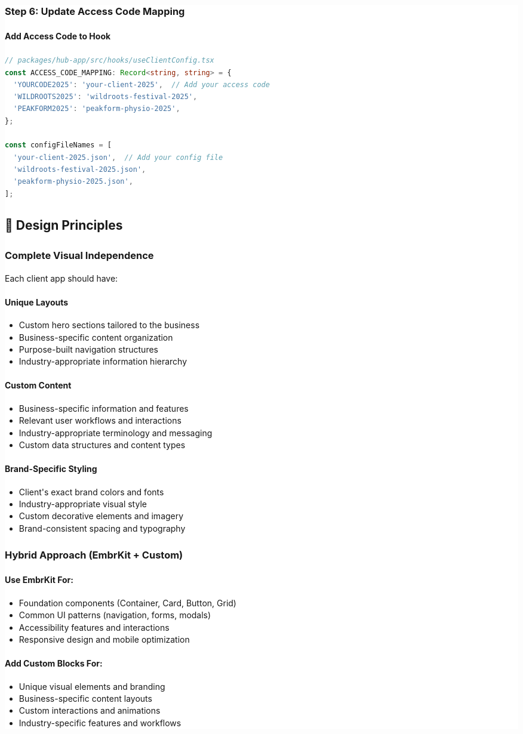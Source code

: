 ### Step 6: Update Access Code Mapping

#### **Add Access Code to Hook**
```typescript
// packages/hub-app/src/hooks/useClientConfig.tsx
const ACCESS_CODE_MAPPING: Record<string, string> = {
  'YOURCODE2025': 'your-client-2025',  // Add your access code
  'WILDROOTS2025': 'wildroots-festival-2025',
  'PEAKFORM2025': 'peakform-physio-2025',
};

const configFileNames = [
  'your-client-2025.json',  // Add your config file
  'wildroots-festival-2025.json',
  'peakform-physio-2025.json',
];
```

## 🎨 Design Principles

### **Complete Visual Independence**

Each client app should have:

#### **Unique Layouts**
- Custom hero sections tailored to the business
- Business-specific content organization
- Purpose-built navigation structures
- Industry-appropriate information hierarchy

#### **Custom Content**
- Business-specific information and features
- Relevant user workflows and interactions
- Industry-appropriate terminology and messaging
- Custom data structures and content types

#### **Brand-Specific Styling**
- Client's exact brand colors and fonts
- Industry-appropriate visual style
- Custom decorative elements and imagery
- Brand-consistent spacing and typography

### **Hybrid Approach (EmbrKit + Custom)**

#### **Use EmbrKit For:**
- Foundation components (Container, Card, Button, Grid)
- Common UI patterns (navigation, forms, modals)
- Accessibility features and interactions
- Responsive design and mobile optimization

#### **Add Custom Blocks For:**
- Unique visual elements and branding
- Business-specific content layouts
- Custom interactions and animations
- Industry-specific features and workflows
